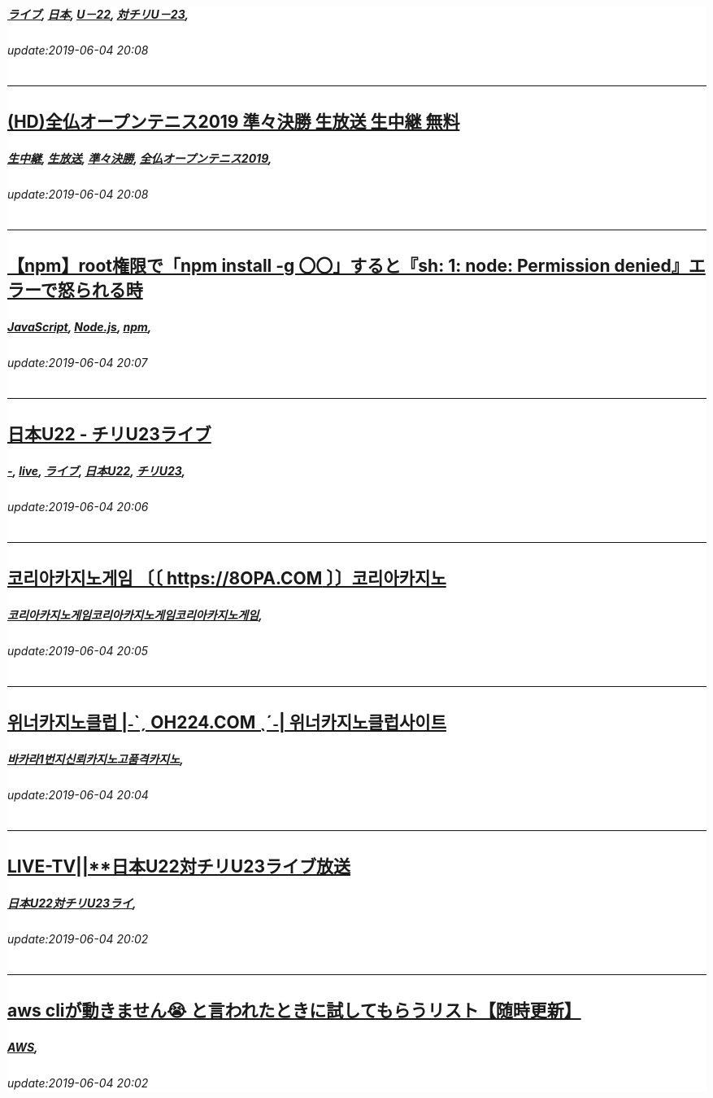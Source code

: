 ##### [ライブ](https://qiita.com/tags/ライブ), [日本](https://qiita.com/tags/日本), [U－22](https://qiita.com/tags/U－22), [対チリU－23](https://qiita.com/tags/対チリU－23), 
###### update:2019-06-04 20:08
---
## [(HD)全仏オープンテニス2019 準々決勝 生放送 生中継 無料](https://qiita.com/kirjtdg/items/58fea98653a952e44568)
##### [生中継](https://qiita.com/tags/生中継), [生放送](https://qiita.com/tags/生放送), [準々決勝](https://qiita.com/tags/準々決勝), [全仏オープンテニス2019](https://qiita.com/tags/全仏オープンテニス2019), 
###### update:2019-06-04 20:08
---
## [【npm】root権限で「npm install -g 〇〇」すると『sh: 1: node: Permission denied』エラーで怒られる時](https://qiita.com/nishiurahiroki/items/28af6494a915bdb68a62)
##### [JavaScript](https://qiita.com/tags/JavaScript), [Node.js](https://qiita.com/tags/Node.js), [npm](https://qiita.com/tags/npm), 
###### update:2019-06-04 20:07
---
## [日本U22  - チリU23ライブ](https://qiita.com/erytuytyu/items/c98afbdc6a2d0e537a27)
##### [-](https://qiita.com/tags/-), [live](https://qiita.com/tags/live), [ライブ](https://qiita.com/tags/ライブ), [日本U22](https://qiita.com/tags/日本U22), [チリU23](https://qiita.com/tags/チリU23), 
###### update:2019-06-04 20:06
---
## [코리아카지노게임 〔〔 https://8OPA.COM 〕〕코리아카지노](https://qiita.com/thinkerbell168/items/f6216b976fb4d03dcd3d)
##### [코리아카지노게임코리아카지노게임코리아카지노게임](https://qiita.com/tags/코리아카지노게임코리아카지노게임코리아카지노게임), 
###### update:2019-06-04 20:05
---
## [위너카지노클럽 |˗`ˏ  OH224.COM ˎˊ˗| 위너카지노클럽사이트](https://qiita.com/sohard37/items/acf65055a63983b22cec)
##### [바카라1번지신뢰카지노고품격카지노](https://qiita.com/tags/바카라1번지신뢰카지노고품격카지노), 
###### update:2019-06-04 20:04
---
## [LIVE-TV||**日本U22対チリU23ライブ放送](https://qiita.com/cijita/items/a992172c238f897082bc)
##### [日本U22対チリU23ライ](https://qiita.com/tags/日本U22対チリU23ライ), 
###### update:2019-06-04 20:02
---
## [aws cliが動きません😭 と言われたときに試してもらうリスト【随時更新】](https://qiita.com/hiroga/items/d704bde65279c019bc43)
##### [AWS](https://qiita.com/tags/AWS), 
###### update:2019-06-04 20:02